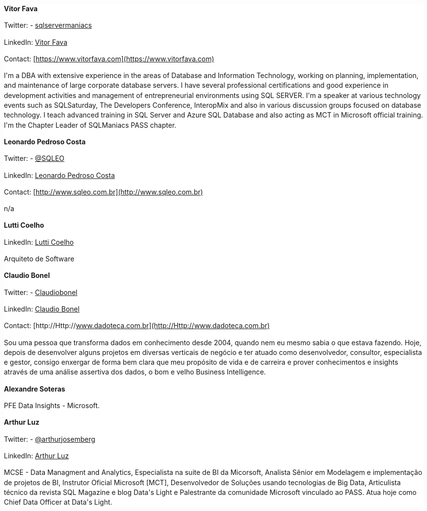 **Vitor Fava**
 
Twitter:  - [sqlservermaniacs](https://www.twitter.com/sqlservermaniacs)
 
LinkedIn: [Vitor Fava](https://br.linkedin.com/in/vitorfava)
 
Contact: [https://www.vitorfava.com](https://www.vitorfava.com)
 
I'm a DBA with extensive experience in the areas of Database and Information Technology, working on planning, implementation, and maintenance of large corporate database servers. 
I have several professional certifications and good experience in development activities and management of entrepreneurial environments using SQL SERVER. 
I'm a speaker at various technology events such as SQLSaturday, The Developers Conference, InteropMix and also in various discussion groups focused on database technology.
I teach advanced training in SQL Server and Azure SQL Database and also acting as MCT in Microsoft official training.
I'm the Chapter Leader of SQLManiacs PASS chapter.
 
**Leonardo Pedroso Costa**
 
Twitter:  - [@SQLEO](https://www.twitter.com/@SQLEO)
 
LinkedIn: [Leonardo Pedroso Costa](https://www.linkedin.com/in/leonardopedroso/)
 
Contact: [http://www.sqleo.com.br](http://www.sqleo.com.br)
 
n/a
 
**Lutti Coelho**
 
LinkedIn: [Lutti Coelho](https://www.linkedin.com/in/lutticoelho/)
 
Arquiteto de Software
 
**Claudio Bonel**
 
Twitter:  - [Claudiobonel](https://www.twitter.com/Claudiobonel)
 
LinkedIn: [Claudio Bonel](http://Http://br.linkedin.com/in/bonel)
 
Contact: [http://Http://www.dadoteca.com.br](http://Http://www.dadoteca.com.br)
 
Sou uma pessoa que transforma dados em conhecimento desde 2004, quando nem eu mesmo sabia o que estava fazendo. Hoje, depois de desenvolver alguns projetos em diversas verticais de negócio e ter atuado como desenvolvedor, consultor, especialista e gestor, consigo enxergar de forma bem clara que meu propósito de vida e de carreira e prover conhecimentos e insights através de uma análise assertiva dos dados, o bom e velho Business Intelligence.
 
**Alexandre Soteras**
 
PFE Data Insights - Microsoft.
 
**Arthur Luz**
 
Twitter:  - [@arthurjosemberg](https://www.twitter.com/@arthurjosemberg)
 
LinkedIn: [Arthur Luz](https://br.linkedin.com/in/arthurjosemberg)
 
MCSE - Data Managment and Analytics, Especialista na suite de BI da Micorsoft, Analista Sênior em Modelagem e implementação de projetos de BI, Instrutor Oficial Microsoft [MCT], Desenvolvedor de Soluções usando tecnologias de Big Data, Articulista técnico da revista SQL Magazine e blog Data's Light e Palestrante da comunidade Microsoft vinculado ao PASS. Atua hoje como Chief Data Officer at Data's Light.
 